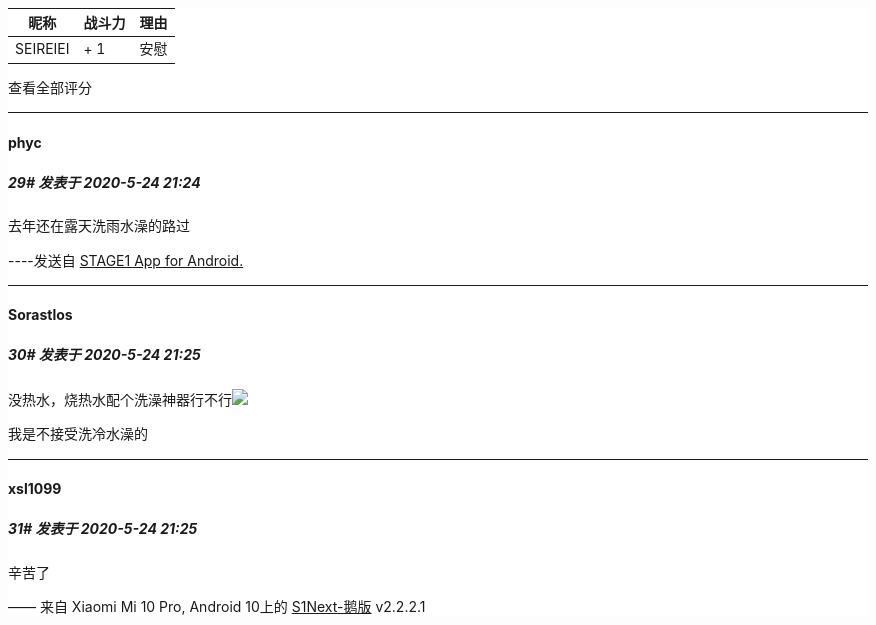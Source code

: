 |昵称|战斗力|理由|
|----|---|---|
| SEIREIEI| + 1|安慰|



查看全部评分






-----

####  phyc  
##### 29#       发表于 2020-5-24 21:24




去年还在露天洗雨水澡的路过


----发送自 [STAGE1 App for Android.](http://stage1.5j4m.com/?1.33)







-----

####  Sorastlos  
##### 30#       发表于 2020-5-24 21:25




没热水，烧热水配个洗澡神器行不行<img src="https://static.saraba1st.com/image/smiley/face2017/001.png" referrerpolicy="no-referrer">

我是不接受洗冷水澡的







-----

####  xsl1099  
##### 31#       发表于 2020-5-24 21:25




辛苦了

—— 来自 Xiaomi Mi 10 Pro, Android 10上的 [S1Next-鹅版](https://github.com/ykrank/S1-Next/releases) v2.2.2.1







